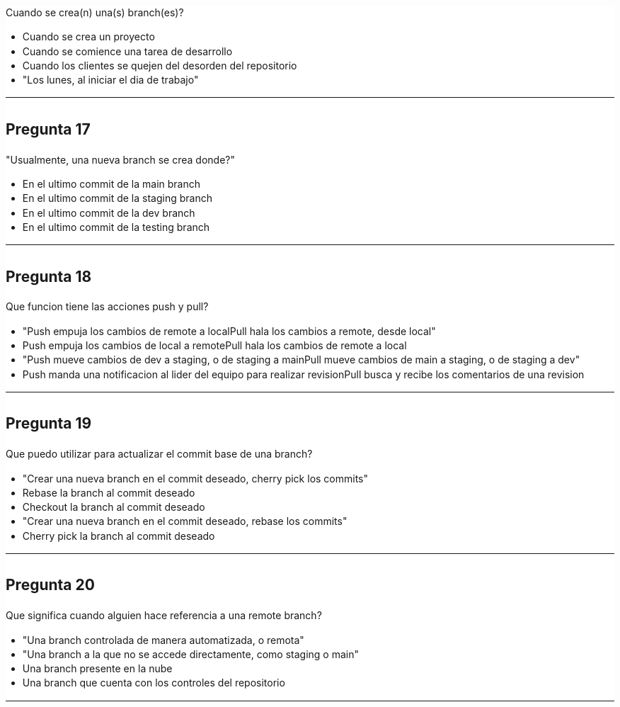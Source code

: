 Cuando se crea(n) una(s) branch(es)?

- Cuando se crea un proyecto
- Cuando se comience una tarea de desarrollo
- Cuando los clientes se quejen del desorden del repositorio
- "Los lunes, al iniciar el dia de trabajo"

---

## Pregunta 17

"Usualmente, una nueva branch se crea donde?"

- En el ultimo commit de la main branch
- En el ultimo commit de la staging branch
- En el ultimo commit de la dev branch
- En el ultimo commit de la testing branch

---

## Pregunta 18

Que funcion tiene las acciones push y pull?

- "Push empuja los cambios de remote a localPull hala los cambios a remote, desde local"
- Push empuja los cambios de local a remotePull hala los cambios de remote a local
- "Push mueve cambios de dev a staging, o de staging a mainPull mueve cambios de main a staging, o de staging a dev"
- Push manda una notificacion al lider del equipo para realizar revisionPull busca y recibe los comentarios de una revision

---

## Pregunta 19

Que puedo utilizar para actualizar el commit base de una branch?

- "Crear una nueva branch en el commit deseado, cherry pick los commits"
- Rebase la branch al commit deseado
- Checkout la branch al commit deseado
- "Crear una nueva branch en el commit deseado, rebase los commits"
- Cherry pick la branch al commit deseado

---

## Pregunta 20

Que significa cuando alguien hace referencia a una remote branch?

- "Una branch controlada de manera automatizada, o remota"
- "Una branch a la que no se accede directamente, como staging o main"
- Una branch presente en la nube
- Una branch que cuenta con los controles del repositorio

---